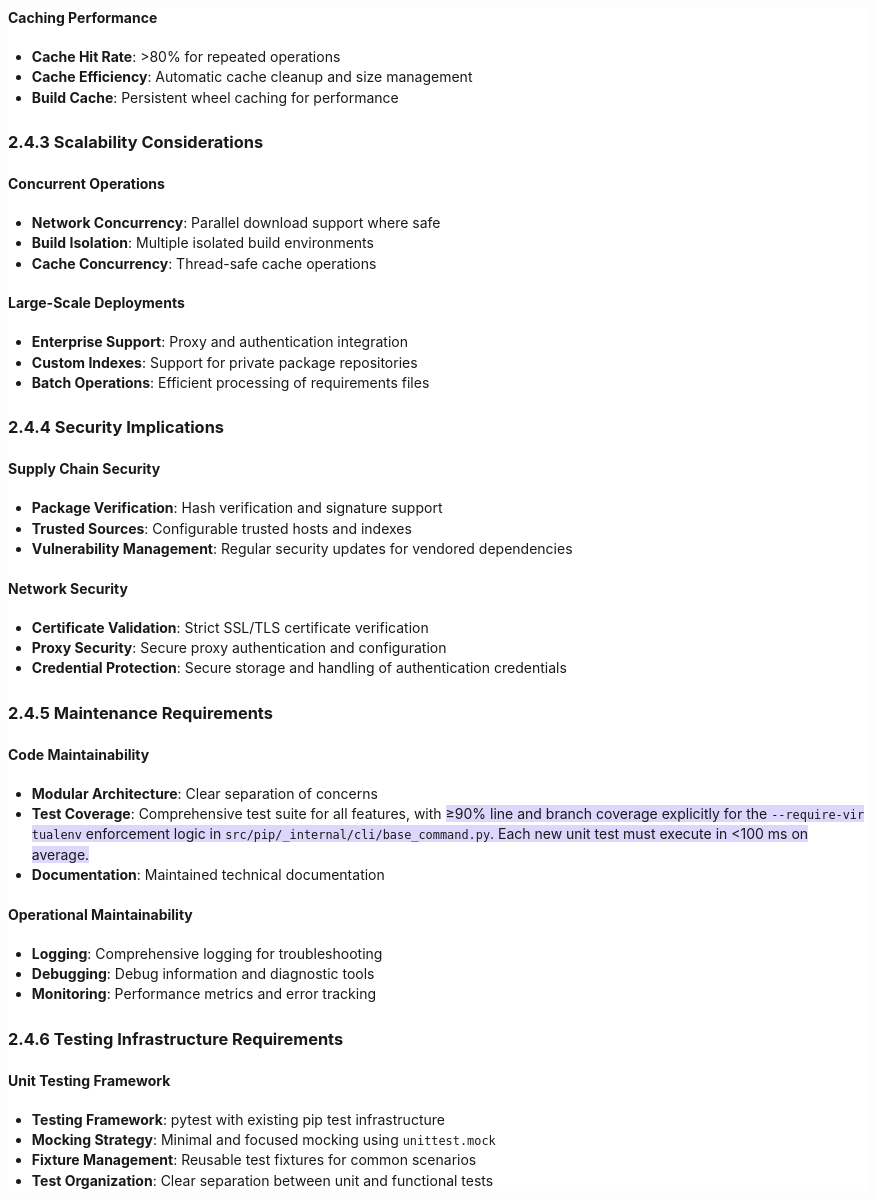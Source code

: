 #### Caching Performance
- **Cache Hit Rate**: >80% for repeated operations
- **Cache Efficiency**: Automatic cache cleanup and size management
- **Build Cache**: Persistent wheel caching for performance

### 2.4.3 Scalability Considerations

#### Concurrent Operations
- **Network Concurrency**: Parallel download support where safe
- **Build Isolation**: Multiple isolated build environments
- **Cache Concurrency**: Thread-safe cache operations

#### Large-Scale Deployments
- **Enterprise Support**: Proxy and authentication integration
- **Custom Indexes**: Support for private package repositories
- **Batch Operations**: Efficient processing of requirements files

### 2.4.4 Security Implications

#### Supply Chain Security
- **Package Verification**: Hash verification and signature support
- **Trusted Sources**: Configurable trusted hosts and indexes
- **Vulnerability Management**: Regular security updates for vendored dependencies

#### Network Security
- **Certificate Validation**: Strict SSL/TLS certificate verification
- **Proxy Security**: Secure proxy authentication and configuration
- **Credential Protection**: Secure storage and handling of authentication credentials

### 2.4.5 Maintenance Requirements

#### Code Maintainability
- **Modular Architecture**: Clear separation of concerns
- **Test Coverage**: Comprehensive test suite for all features, with <span style="background-color: rgba(91, 57, 243, 0.2)">≥90% line and branch coverage explicitly for the `--require-virtualenv` enforcement logic in `src/pip/_internal/cli/base_command.py`. Each new unit test must execute in <100 ms on average.</span>
- **Documentation**: Maintained technical documentation

#### Operational Maintainability
- **Logging**: Comprehensive logging for troubleshooting
- **Debugging**: Debug information and diagnostic tools
- **Monitoring**: Performance metrics and error tracking

### 2.4.6 Testing Infrastructure Requirements

#### Unit Testing Framework
- **Testing Framework**: pytest with existing pip test infrastructure
- **Mocking Strategy**: Minimal and focused mocking using `unittest.mock`
- **Fixture Management**: Reusable test fixtures for common scenarios
- **Test Organization**: Clear separation between unit and functional tests
